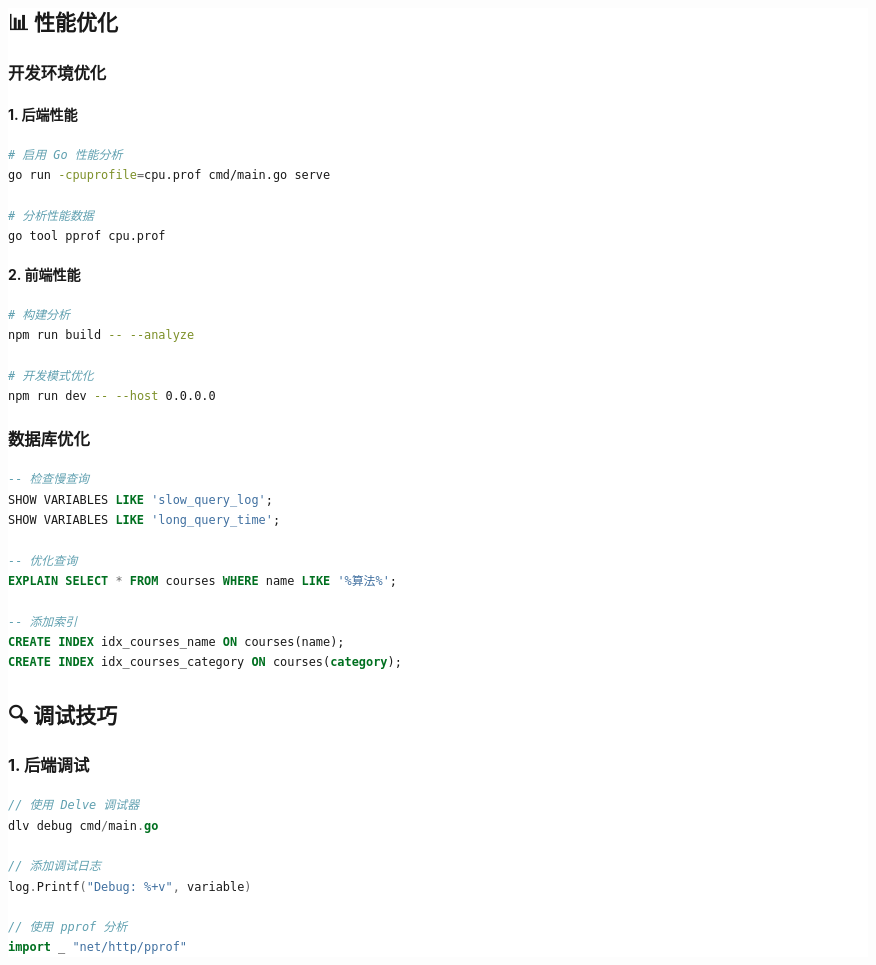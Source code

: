 ## 📊 性能优化

### 开发环境优化

#### 1. 后端性能

```bash
# 启用 Go 性能分析
go run -cpuprofile=cpu.prof cmd/main.go serve

# 分析性能数据
go tool pprof cpu.prof
```

#### 2. 前端性能

```bash
# 构建分析
npm run build -- --analyze

# 开发模式优化
npm run dev -- --host 0.0.0.0
```

### 数据库优化

```sql
-- 检查慢查询
SHOW VARIABLES LIKE 'slow_query_log';
SHOW VARIABLES LIKE 'long_query_time';

-- 优化查询
EXPLAIN SELECT * FROM courses WHERE name LIKE '%算法%';

-- 添加索引
CREATE INDEX idx_courses_name ON courses(name);
CREATE INDEX idx_courses_category ON courses(category);
```

## 🔍 调试技巧

### 1. 后端调试

```go
// 使用 Delve 调试器
dlv debug cmd/main.go

// 添加调试日志
log.Printf("Debug: %+v", variable)

// 使用 pprof 分析
import _ "net/http/pprof"
```
